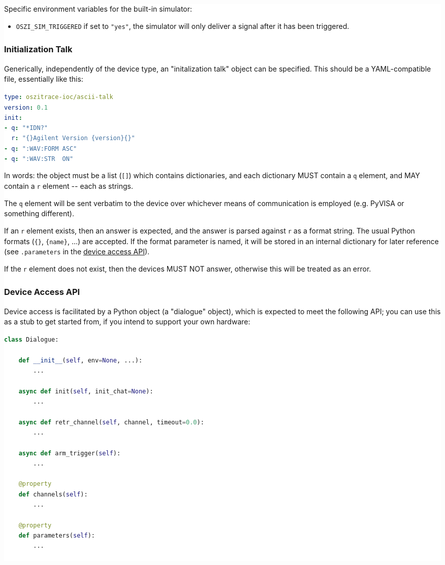 Specific environment variables for the built-in simulator:

- `OSZI_SIM_TRIGGERED` if set to `"yes"`, the simulator will only
  deliver a signal after it has been triggered.

### Initialization Talk

Generically, independently of the device type, an "initalization talk"
object can be specified. This should be a YAML-compatible file, essentially
like this:

```yaml
type: oszitrace-ioc/ascii-talk
version: 0.1
init:
- q: "*IDN?"
  r: "{}Agilent Version {version}{}"
- q: ":WAV:FORM ASC"
- q: ":WAV:STR  ON"
```

In words: the object must be a list (`[]`) which contains
dictionaries, and each dictionary MUST contain a `q` element,
and MAY contain a `r` element -- each as strings.

The `q` element will be sent verbatim to the device over whichever
means of communication is employed (e.g. PyVISA or something different).

If an `r` element exists, then an answer is expected, and the answer
is parsed against `r` as a format string. The usual Python formats
(`{}`, `{name}`, ...) are accepted. If the format parameter is named,
it will be stored in an internal dictionary for later reference
(see `.parameters` in the [device access API](#device-access-api)).

If the `r` element does not exist, then the devices MUST NOT answer,
otherwise this will be treated as an error.


### Device Access API

Device access is facilitated by a Python object (a "dialogue" object),
which is expected to meet the following API; you can use this as
a stub to get started from, if you intend to support your own hardware:

```python
class Dialogue:

    def __init__(self, env=None, ...):
	    ...
		
	async def init(self, init_chat=None):
	    ...
	
	async def retr_channel(self, channel, timeout=0.0):
	    ...
	
	async def arm_trigger(self):
	    ...
		
	@property
	def channels(self):
	    ...
		
	@property
	def parameters(self):
	    ...
	
```
